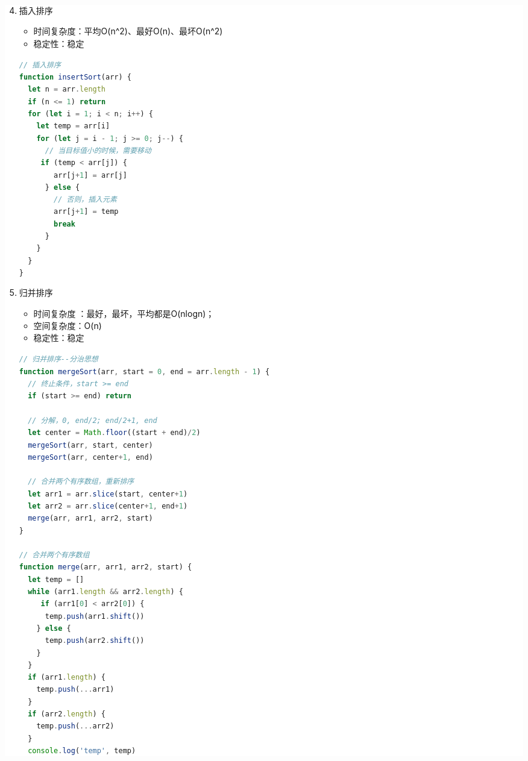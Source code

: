4. 插入排序

   - 时间复杂度：平均O(n^2)、最好O(n)、最坏O(n^2)
   - 稳定性：稳定

   ```javascript
   // 插入排序
   function insertSort(arr) {
     let n = arr.length
     if (n <= 1) return
     for (let i = 1; i < n; i++) {
       let temp = arr[i]
       for (let j = i - 1; j >= 0; j--) {
         // 当目标值小的时候，需要移动
   	    if (temp < arr[j]) {
           arr[j+1] = arr[j]
         } else {
           // 否则，插入元素
           arr[j+1] = temp
           break
         }
       }
     }
   }
   ```
   
5. 归并排序

   - 时间复杂度 ：最好，最坏，平均都是O(nlogn)；
   - 空间复杂度：O(n)
   - 稳定性：稳定

   ```javascript
   // 归并排序--分治思想
   function mergeSort(arr, start = 0, end = arr.length - 1) {
     // 终止条件，start >= end
     if (start >= end) return
     
     // 分解，0, end/2; end/2+1, end
     let center = Math.floor((start + end)/2)
     mergeSort(arr, start, center)
     mergeSort(arr, center+1, end)
     
     // 合并两个有序数组，重新排序
     let arr1 = arr.slice(start, center+1)
     let arr2 = arr.slice(center+1, end+1)
     merge(arr, arr1, arr2, start)
   }
   
   // 合并两个有序数组
   function merge(arr, arr1, arr2, start) {
     let temp = []
     while (arr1.length && arr2.length) {
   		if (arr1[0] < arr2[0]) {
         temp.push(arr1.shift())
       } else {
         temp.push(arr2.shift())
       }
     }
     if (arr1.length) {
       temp.push(...arr1)
     }
     if (arr2.length) {
       temp.push(...arr2)
     }
     console.log('temp', temp)
   ```